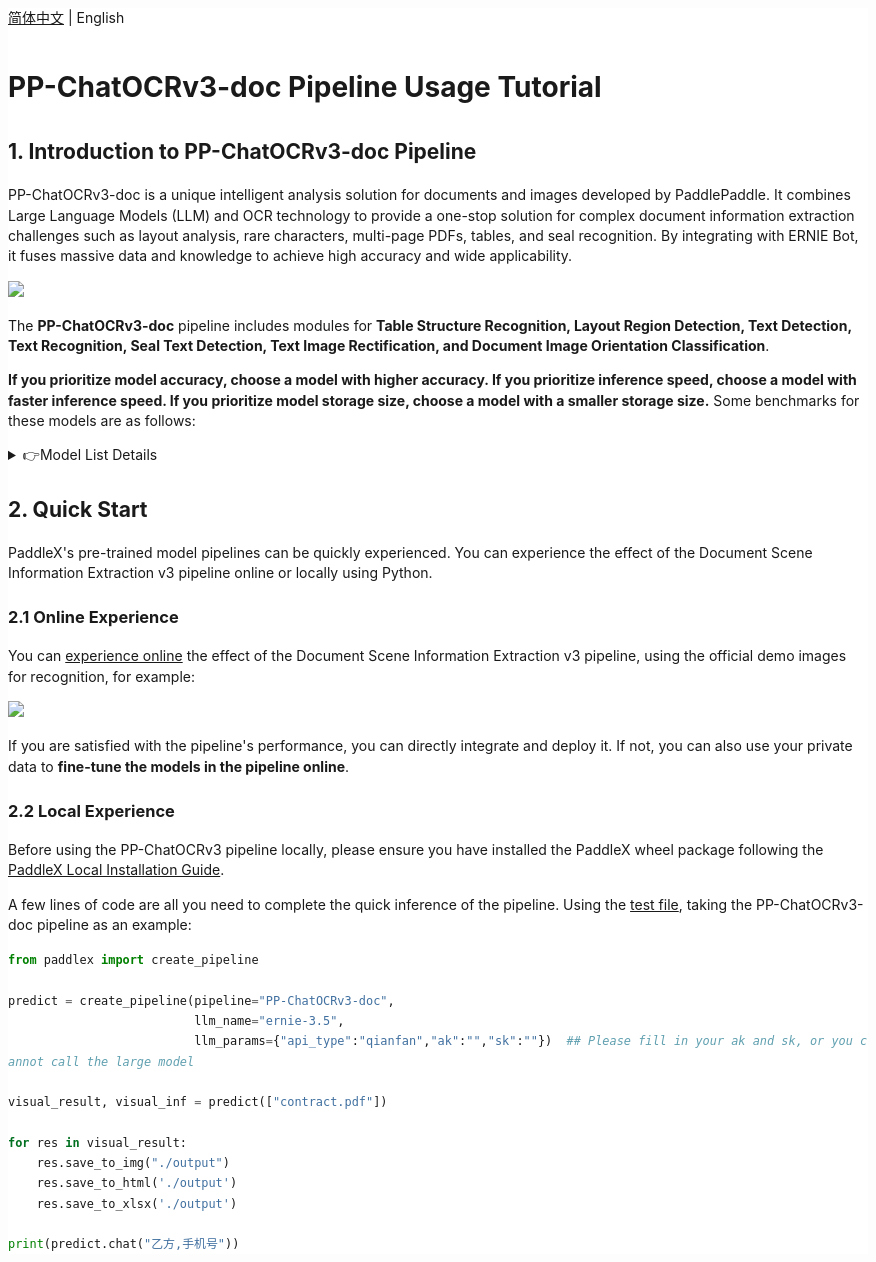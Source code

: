 [简体中文](document_scene_information_extraction.md) | English

# PP-ChatOCRv3-doc Pipeline Usage Tutorial

## 1. Introduction to PP-ChatOCRv3-doc Pipeline
PP-ChatOCRv3-doc is a unique intelligent analysis solution for documents and images developed by PaddlePaddle. It combines Large Language Models (LLM) and OCR technology to provide a one-stop solution for complex document information extraction challenges such as layout analysis, rare characters, multi-page PDFs, tables, and seal recognition. By integrating with ERNIE Bot, it fuses massive data and knowledge to achieve high accuracy and wide applicability.

![](https://github.com/user-attachments/assets/90cb740b-7741-4383-bc4c-663f9d042d02)

The **PP-ChatOCRv3-doc** pipeline includes modules for **Table Structure Recognition, Layout Region Detection, Text Detection, Text Recognition, Seal Text Detection, Text Image Rectification, and Document Image Orientation Classification**.

**If you prioritize model accuracy, choose a model with higher accuracy. If you prioritize inference speed, choose a model with faster inference speed. If you prioritize model storage size, choose a model with a smaller storage size.** Some benchmarks for these models are as follows:

<details><summary> 👉Model List Details</summary></details>

## 2. Quick Start
PaddleX's pre-trained model pipelines can be quickly experienced. You can experience the effect of the Document Scene Information Extraction v3 pipeline online or locally using Python.

### 2.1 Online Experience
You can [experience online](https://aistudio.baidu.com/community/app/182491/webUI) the effect of the Document Scene Information Extraction v3 pipeline, using the official demo images for recognition, for example:

![](https://github.com/user-attachments/assets/aa261b2b-b79c-4487-9323-dfcc43c3d581)

If you are satisfied with the pipeline's performance, you can directly integrate and deploy it. If not, you can also use your private data to **fine-tune the models in the pipeline online**.

### 2.2 Local Experience
Before using the PP-ChatOCRv3 pipeline locally, please ensure you have installed the PaddleX wheel package following the [PaddleX Local Installation Guide](../../../installation/installation_en.md).

A few lines of code are all you need to complete the quick inference of the pipeline. Using the [test file](https://paddle-model-ecology.bj.bcebos.com/paddlex/imgs/demo_image/contract.pdf), taking the PP-ChatOCRv3-doc pipeline as an example:

```python
from paddlex import create_pipeline

predict = create_pipeline(pipeline="PP-ChatOCRv3-doc",
                          llm_name="ernie-3.5",
                          llm_params={"api_type":"qianfan","ak":"","sk":""})  ## Please fill in your ak and sk, or you cannot call the large model

visual_result, visual_inf = predict(["contract.pdf"])

for res in visual_result:
    res.save_to_img("./output")
    res.save_to_html('./output')
    res.save_to_xlsx('./output')

print(predict.chat("乙方,手机号"))
```